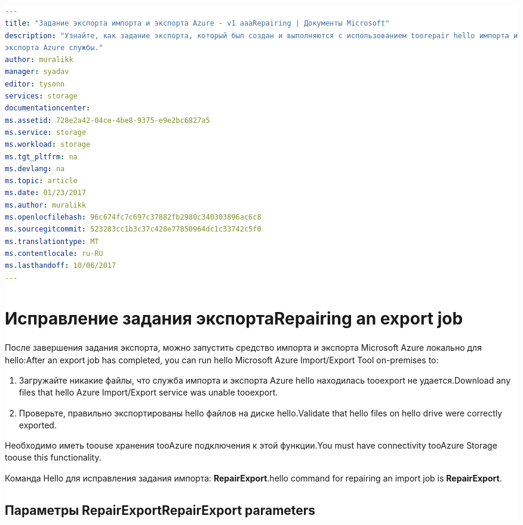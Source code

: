 ```yaml
---
title: "Задание экспорта импорта и экспорта Azure - v1 aaaRepairing | Документы Microsoft"
description: "Узнайте, как задание экспорта, который был создан и выполняются с использованием toorepair hello импорта и экспорта Azure службы."
author: muralikk
manager: syadav
editor: tysonn
services: storage
documentationcenter: 
ms.assetid: 728e2a42-04ce-4be8-9375-e9e2bc6827a5
ms.service: storage
ms.workload: storage
ms.tgt_pltfrm: na
ms.devlang: na
ms.topic: article
ms.date: 01/23/2017
ms.author: muralikk
ms.openlocfilehash: 96c674fc7c697c37882fb2980c340303896ac6c8
ms.sourcegitcommit: 523283cc1b3c37c428e77850964dc1c33742c5f0
ms.translationtype: MT
ms.contentlocale: ru-RU
ms.lasthandoff: 10/06/2017
---
```

# <a name="repairing-an-export-job"></a><span data-ttu-id="1b68a-103">Исправление задания экспорта</span><span class="sxs-lookup"><span data-stu-id="1b68a-103">Repairing an export job</span></span>
<span data-ttu-id="1b68a-104">После завершения задания экспорта, можно запустить средство импорта и экспорта Microsoft Azure локально для hello:</span><span class="sxs-lookup"><span data-stu-id="1b68a-104">After an export job has completed, you can run hello Microsoft Azure Import/Export Tool on-premises to:</span></span>  
  
1.  <span data-ttu-id="1b68a-105">Загружайте никакие файлы, что служба импорта и экспорта Azure hello находилась tooexport не удается.</span><span class="sxs-lookup"><span data-stu-id="1b68a-105">Download any files that hello Azure Import/Export service was unable tooexport.</span></span>  
  
2.  <span data-ttu-id="1b68a-106">Проверьте, правильно экспортированы hello файлов на диске hello.</span><span class="sxs-lookup"><span data-stu-id="1b68a-106">Validate that hello files on hello drive were correctly exported.</span></span>  
  
<span data-ttu-id="1b68a-107">Необходимо иметь toouse хранения tooAzure подключения к этой функции.</span><span class="sxs-lookup"><span data-stu-id="1b68a-107">You must have connectivity tooAzure Storage toouse this functionality.</span></span>  
  
<span data-ttu-id="1b68a-108">Команда Hello для исправления задания импорта: **RepairExport**.</span><span class="sxs-lookup"><span data-stu-id="1b68a-108">hello command for repairing an import job is **RepairExport**.</span></span>

## <a name="repairexport-parameters"></a><span data-ttu-id="1b68a-109">Параметры RepairExport</span><span class="sxs-lookup"><span data-stu-id="1b68a-109">RepairExport parameters</span></span>
